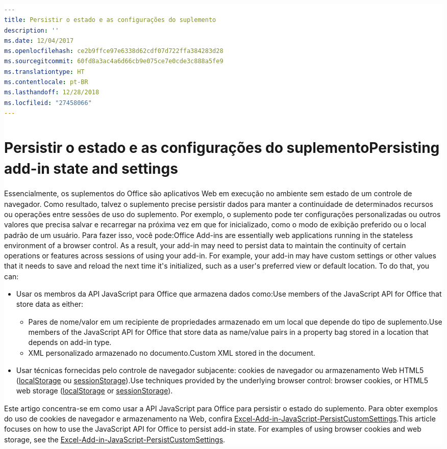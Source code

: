 ```yaml
---
title: Persistir o estado e as configurações do suplemento
description: ''
ms.date: 12/04/2017
ms.openlocfilehash: ce2b9ffce97e6338d62cdf07d722ffa384283d28
ms.sourcegitcommit: 60fd8a3ac4a6d66cb9e075ce7e0cde3c888a5fe9
ms.translationtype: HT
ms.contentlocale: pt-BR
ms.lasthandoff: 12/28/2018
ms.locfileid: "27458066"
---
```

# <a name="persisting-add-in-state-and-settings"></a><span data-ttu-id="be7c2-102">Persistir o estado e as configurações do suplemento</span><span class="sxs-lookup"><span data-stu-id="be7c2-102">Persisting add-in state and settings</span></span>

<span data-ttu-id="be7c2-p101">Essencialmente, os suplementos do Office são aplicativos Web em execução no ambiente sem estado de um controle de navegador. Como resultado, talvez o suplemento precise persistir dados para manter a continuidade de determinados recursos ou operações entre sessões de uso do suplemento. Por exemplo, o suplemento pode ter configurações personalizadas ou outros valores que precisa salvar e recarregar na próxima vez em que for inicializado, como o modo de exibição preferido ou o local padrão de um usuário. Para fazer isso, você pode:</span><span class="sxs-lookup"><span data-stu-id="be7c2-p101">Office Add-ins are essentially web applications running in the stateless environment of a browser control. As a result, your add-in may need to persist data to maintain the continuity of certain operations or features across sessions of using your add-in. For example, your add-in may have custom settings or other values that it needs to save and reload the next time it's initialized, such as a user's preferred view or default location. To do that, you can:</span></span>

- <span data-ttu-id="be7c2-107">Usar os membros da API JavaScript para Office que armazena dados como:</span><span class="sxs-lookup"><span data-stu-id="be7c2-107">Use members of the JavaScript API for Office that store data as either:</span></span>
    -  <span data-ttu-id="be7c2-108">Pares de nome/valor em um recipiente de propriedades armazenado em um local que depende do tipo de suplemento.</span><span class="sxs-lookup"><span data-stu-id="be7c2-108">Use members of the JavaScript API for Office that store data as name/value pairs in a property bag stored in a location that depends on add-in type.</span></span>
    -  <span data-ttu-id="be7c2-109">XML personalizado armazenado no documento.</span><span class="sxs-lookup"><span data-stu-id="be7c2-109">Custom XML stored in the document.</span></span>
    
- <span data-ttu-id="be7c2-110">Usar técnicas fornecidas pelo controle de navegador subjacente: cookies de navegador ou armazenamento Web HTML5 ([localStorage](https://developer.mozilla.org/docs/Web/API/Window/localStorage) ou [sessionStorage](https://developer.mozilla.org/docs/Web/API/Window/sessionStorage)).</span><span class="sxs-lookup"><span data-stu-id="be7c2-110">Use techniques provided by the underlying browser control: browser cookies, or HTML5 web storage ([localStorage](https://developer.mozilla.org/docs/Web/API/Window/localStorage) or [sessionStorage](https://developer.mozilla.org/docs/Web/API/Window/sessionStorage)).</span></span>
    
<span data-ttu-id="be7c2-p102">Este artigo concentra-se em como usar a API JavaScript para Office para persistir o estado do suplemento. Para obter exemplos do uso de cookies de navegador e armazenamento na Web, confira [Excel-Add-in-JavaScript-PersistCustomSettings](https://github.com/OfficeDev/Excel-Add-in-JavaScript-PersistCustomSettings).</span><span class="sxs-lookup"><span data-stu-id="be7c2-p102">This article focuses on how to use the JavaScript API for Office to persist add-in state. For examples of using browser cookies and web storage, see the [Excel-Add-in-JavaScript-PersistCustomSettings](https://github.com/OfficeDev/Excel-Add-in-JavaScript-PersistCustomSettings).</span></span>
